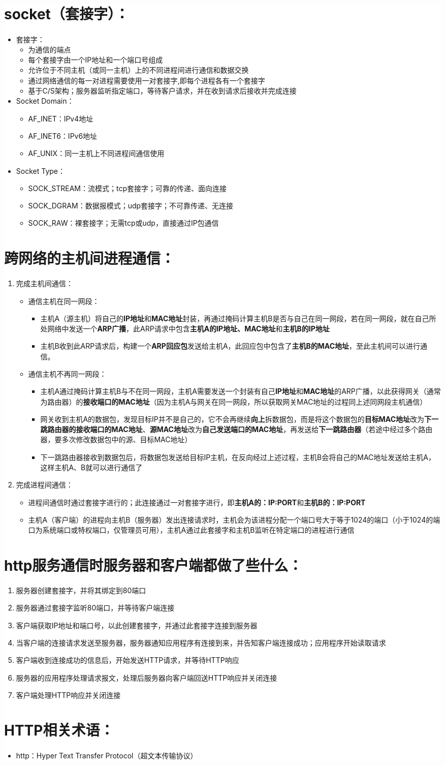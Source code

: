 # socket（套接字）：
+ 套接字：
    + 为通信的端点
    + 每个套接字由一个IP地址和一个端口号组成
    + 允许位于不同主机（或同一主机）上的不同进程间进行通信和数据交换
    + 通过网络通信的每一对进程需要使用一对套接字,即每个进程各有一个套接字
    + 基于C/S架构；服务器监听指定端口，等待客户请求，并在收到请求后接收并完成连接
+ Socket Domain：
    + AF_INET：IPv4地址

    + AF_INET6：IPv6地址
    + AF_UNIX：同一主机上不同进程间通信使用
+ Socket Type：
    + SOCK_STREAM：流模式；tcp套接字；可靠的传递、面向连接

    + SOCK_DGRAM：数据报模式；udp套接字；不可靠传递、无连接
    + SOCK_RAW：裸套接字；无需tcp或udp，直接通过IP包通信

# 跨网络的主机间进程通信：
1. 完成主机间通信：
    + 通信主机在同一网段：
        + 主机A（源主机）将自己的**IP地址**和**MAC地址**封装，再通过掩码计算主机B是否与自己在同一网段，若在同一网段，就在自己所处网络中发送一个**ARP广播**，此ARP请求中包含**主机A的IP地址、MAC地址**和**主机B的IP地址**

        + 主机B收到此ARP请求后，构建一个**ARP回应包**发送给主机A，此回应包中包含了**主机B的MAC地址**，至此主机间可以进行通信。

    + 通信主机不再同一网段：
        + 主机A通过掩码计算主机B与不在同一网段，主机A需要发送一个封装有自己**IP地址**和**MAC地址**的ARP广播，以此获得网关（通常为路由器）的**接收端口的MAC地址**（因为主机A与网关在同一网段，所以获取网关MAC地址的过程同上述同网段主机通信）

        + 网关收到主机A的数据包，发现目标IP并不是自己的，它不会再继续**向上**拆数据包，而是将这个数据包的**目标MAC地址**改为**下一跳路由器的接收端口的MAC地址**、**源MAC地址**改为**自己发送端口的MAC地址**，再发送给**下一跳路由器**（若途中经过多个路由器，要多次修改数据包中的源、目标MAC地址）
        + 下一跳路由器接收到数据包后，将数据包发送给目标IP主机，在反向经过上述过程，主机B会将自己的MAC地址发送给主机A，这样主机A、B就可以进行通信了

2. 完成进程间通信：
    + 进程间通信时通过套接字进行的；此连接通过一对套接字进行，即**主机A的：IP:PORT**和**主机B的：IP:PORT**

    + 主机A（客户端）的进程向主机B（服务器）发出连接请求时，主机会为该进程分配一个端口号大于等于1024的端口（小于1024的端口为系统端口或特权端口，仅管理员可用），主机A通过此套接字和主机B监听在特定端口的进程进行通信

# http服务通信时服务器和客户端都做了些什么：
1. 服务器创建套接字，并将其绑定到80端口

2. 服务器通过套接字监听80端口，并等待客户端连接
3. 客户端获取IP地址和端口号，以此创建套接字，并通过此套接字连接到服务器
4. 当客户端的连接请求发送至服务器，服务器通知应用程序有连接到来，并告知客户端连接成功；应用程序开始读取请求
5. 客户端收到连接成功的信息后，开始发送HTTP请求，并等待HTTP响应
6. 服务器的应用程序处理请求报文，处理后服务器向客户端回送HTTP响应并关闭连接
7. 客户端处理HTTP响应并关闭连接

# HTTP相关术语：
+ http：Hyper Text Transfer Protocol（超文本传输协议）
